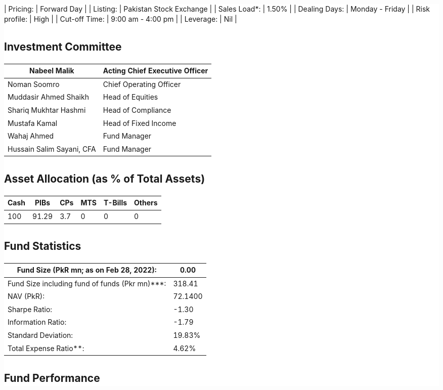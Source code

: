 | Pricing:                 | Forward Day                |
| Listing:                 | Pakistan Stock Exchange    |
| Sales Load\*:            | 1.50%                      |
| Dealing Days:            | Monday - Friday            |
| Risk profile:            | High                       |
| Cut-off Time:            | 9:00 am - 4:00 pm          |
| Leverage:                | Nil                        |

## Investment Committee

| Nabeel Malik              | Acting Chief Executive Officer |
| ------------------------- | ------------------------------ |
| Noman Soomro              | Chief Operating Officer        |
| Muddasir Ahmed Shaikh     | Head of Equities               |
| Shariq Mukhtar Hashmi     | Head of Compliance             |
| Mustafa Kamal             | Head of Fixed Income           |
| Wahaj Ahmed               | Fund Manager                   |
| Hussain Salim Sayani, CFA | Fund Manager                   |

## Asset Allocation (as % of Total Assets)

| Cash | PIBs  | CPs | MTS | T-Bills | Others |
| ---- | ----- | --- | --- | ------- | ------ |
| 100  | 91.29 | 3.7 | 0   | 0       | 0      |

## Fund Statistics

| Fund Size (PkR mn; as on Feb 28, 2022):           | 0.00    |
| ------------------------------------------------- | ------- |
| Fund Size including fund of funds (Pkr mn)\*\*\*: | 318.41  |
| NAV (PkR):                                        | 72.1400 |
| Sharpe Ratio:                                     | -1.30   |
| Information Ratio:                                | -1.79   |
| Standard Deviation:                               | 19.83%  |
| Total Expense Ratio\*\*:                          | 4.62%   |

## Fund Performance
